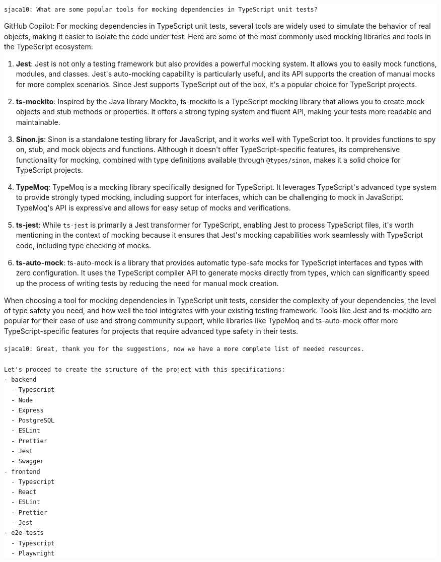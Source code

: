 ```
sjaca10: What are some popular tools for mocking dependencies in TypeScript unit tests?
```

GitHub Copilot: For mocking dependencies in TypeScript unit tests, several tools are widely used to simulate the behavior of real objects, making it easier to isolate the code under test. Here are some of the most commonly used mocking libraries and tools in the TypeScript ecosystem:

1. **Jest**: Jest is not only a testing framework but also provides a powerful mocking system. It allows you to easily mock functions, modules, and classes. Jest's auto-mocking capability is particularly useful, and its API supports the creation of manual mocks for more complex scenarios. Since Jest supports TypeScript out of the box, it's a popular choice for TypeScript projects.

2. **ts-mockito**: Inspired by the Java library Mockito, ts-mockito is a TypeScript mocking library that allows you to create mock objects and stub methods or properties. It offers a strong typing system and fluent API, making your tests more readable and maintainable.

3. **Sinon.js**: Sinon is a standalone testing library for JavaScript, and it works well with TypeScript too. It provides functions to spy on, stub, and mock objects and functions. Although it doesn't offer TypeScript-specific features, its comprehensive functionality for mocking, combined with type definitions available through `@types/sinon`, makes it a solid choice for TypeScript projects.

4. **TypeMoq**: TypeMoq is a mocking library specifically designed for TypeScript. It leverages TypeScript's advanced type system to provide strongly typed mocking, including support for interfaces, which can be challenging to mock in JavaScript. TypeMoq's API is expressive and allows for easy setup of mocks and verifications.

5. **ts-jest**: While `ts-jest` is primarily a Jest transformer for TypeScript, enabling Jest to process TypeScript files, it's worth mentioning in the context of mocking because it ensures that Jest's mocking capabilities work seamlessly with TypeScript code, including type checking of mocks.

6. **ts-auto-mock**: ts-auto-mock is a library that provides automatic type-safe mocks for TypeScript interfaces and types with zero configuration. It uses the TypeScript compiler API to generate mocks directly from types, which can significantly speed up the process of writing tests by reducing the need for manual mock creation.

When choosing a tool for mocking dependencies in TypeScript unit tests, consider the complexity of your dependencies, the level of type safety you need, and how well the tool integrates with your existing testing framework. Tools like Jest and ts-mockito are popular for their ease of use and strong community support, while libraries like TypeMoq and ts-auto-mock offer more TypeScript-specific features for projects that require advanced type safety in their tests.

```
sjaca10: Great, thank you for the suggestions, now we have a more complete list of needed resources.

Let's proceed to create the structure of the project with this specifications:
- backend
  - Typescript
  - Node
  - Express
  - PostgreSQL
  - ESLint
  - Prettier
  - Jest
  - Swagger
- frontend
  - Typescript
  - React
  - ESLint
  - Prettier
  - Jest
- e2e-tests
  - Typescript
  - Playwright
```
